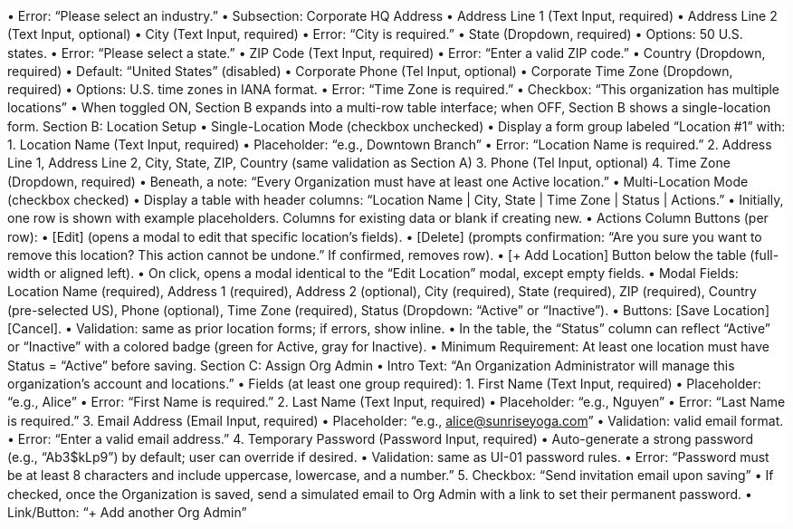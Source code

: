 • Error: “Please select an industry.”
• Subsection: Corporate HQ Address
• Address Line 1 (Text Input, required)
• Address Line 2 (Text Input, optional)
• City (Text Input, required)
• Error: “City is required.”
• State (Dropdown, required)
• Options: 50 U.S. states.
• Error: “Please select a state.”
• ZIP Code (Text Input, required)
• Error: “Enter a valid ZIP code.”
• Country (Dropdown, required)
• Default: “United States” (disabled)
• Corporate Phone (Tel Input, optional)
• Corporate Time Zone (Dropdown, required)
• Options: U.S. time zones in IANA format.
• Error: “Time Zone is required.”
• Checkbox: “This organization has multiple locations”
• When toggled ON, Section B expands into a multi-row table interface; when OFF, Section B shows a single-location form.
Section B: Location Setup
• Single-Location Mode (checkbox unchecked)
• Display a form group labeled “Location #1” with: 1. Location Name (Text Input, required)
• Placeholder: “e.g., Downtown Branch”
• Error: “Location Name is required.” 2. Address Line 1, Address Line 2, City, State, ZIP, Country (same validation as Section A) 3. Phone (Tel Input, optional) 4. Time Zone (Dropdown, required)
• Beneath, a note: “Every Organization must have at least one Active location.”
• Multi-Location Mode (checkbox checked)
• Display a table with header columns: “Location Name | City, State | Time Zone | Status | Actions.”
• Initially, one row is shown with example placeholders. Columns for existing data or blank if creating new.
• Actions Column Buttons (per row):
• [Edit] (opens a modal to edit that specific location’s fields).
• [Delete] (prompts confirmation: “Are you sure you want to remove this location? This action cannot be undone.” If confirmed, removes row).
• [+ Add Location] Button below the table (full-width or aligned left).
• On click, opens a modal identical to the “Edit Location” modal, except empty fields.
• Modal Fields: Location Name (required), Address 1 (required), Address 2 (optional), City (required), State (required), ZIP (required), Country (pre-selected US), Phone (optional), Time Zone (required), Status (Dropdown: “Active” or “Inactive”).
• Buttons: [Save Location] [Cancel].
• Validation: same as prior location forms; if errors, show inline.
• In the table, the “Status” column can reflect “Active” or “Inactive” with a colored badge (green for Active, gray for Inactive).
• Minimum Requirement: At least one location must have Status = “Active” before saving.
Section C: Assign Org Admin
• Intro Text: “An Organization Administrator will manage this organization’s account and locations.”
• Fields (at least one group required): 1. First Name (Text Input, required)
• Placeholder: “e.g., Alice”
• Error: “First Name is required.” 2. Last Name (Text Input, required)
• Placeholder: “e.g., Nguyen”
• Error: “Last Name is required.” 3. Email Address (Email Input, required)
• Placeholder: “e.g., alice@sunriseyoga.com”
• Validation: valid email format.
• Error: “Enter a valid email address.” 4. Temporary Password (Password Input, required)
• Auto-generate a strong password (e.g., “Ab3$kLp9”) by default; user can override if desired.
• Validation: same as UI-01 password rules.
• Error: “Password must be at least 8 characters and include uppercase, lowercase, and a number.” 5. Checkbox: “Send invitation email upon saving”
• If checked, once the Organization is saved, send a simulated email to Org Admin with a link to set their permanent password.
• Link/Button: “+ Add another Org Admin”